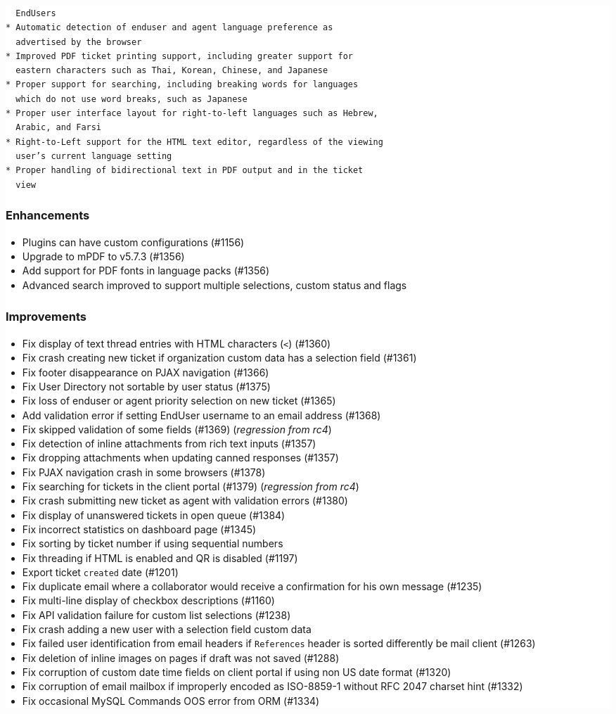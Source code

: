       EndUsers
    * Automatic detection of enduser and agent language preference as
      advertised by the browser
    * Improved PDF ticket printing support, including greater support for
      eastern characters such as Thai, Korean, Chinese, and Japanese
    * Proper support for searching, including breaking words for languages
      which do not use word breaks, such as Japanese
    * Proper user interface layout for right-to-left languages such as Hebrew,
      Arabic, and Farsi
    * Right-to-Left support for the HTML text editor, regardless of the viewing
      user’s current language setting
    * Proper handling of bidirectional text in PDF output and in the ticket
      view

### Enhancements
  * Plugins can have custom configurations (#1156)
  * Upgrade to mPDF to v5.7.3 (#1356)
  * Add support for PDF fonts in language packs (#1356)
  * Advanced search improved to support multiple selections, custom status and flags

### Improvements
  * Fix display of text thread entries with HTML characters (`<`) (#1360)
  * Fix crash creating new ticket if organization custom data has a selection field (#1361)
  * Fix footer disappearance on PJAX navigation (#1366)
  * Fix User Directory not sortable by user status (#1375)
  * Fix loss of enduser or agent priority selection on new ticket (#1365)
  * Add validation error if setting EndUser username to an email address (#1368)
  * Fix skipped validation of some fields (#1369) (*regression from rc4*)
  * Fix detection of inline attachments from rich text inputs (#1357)
  * Fix dropping attachments when updating canned responses (#1357)
  * Fix PJAX navigation crash in some browsers (#1378)
  * Fix searching for tickets in the client portal (#1379) (*regression from rc4*)
  * Fix crash submitting new ticket as agent with validation errors (#1380)
  * Fix display of unanswered tickets in open queue (#1384)
  * Fix incorrect statistics on dashboard page (#1345)
  * Fix sorting by ticket number if using sequential numbers
  * Fix threading if HTML is enabled and QR is disabled (#1197)
  * Export ticket `created` date (#1201)
  * Fix duplicate email where a collaborator would receive a confirmation
    for his own message (#1235)
  * Fix multi-line display of checkbox descriptions (#1160)
  * Fix API validation failure for custom list selections (#1238)
  * Fix crash adding a new user with a selection field custom data
  * Fix failed user identification from email headers if `References` header
    is sorted differently be mail client (#1263)
  * Fix deletion of inline images on pages if draft was not saved (#1288)
  * Fix corruption of custom date time fields on client portal if using non
    US date format (#1320)
  * Fix corruption of email mailbox if improperly encoded as ISO-8859-1
    without RFC 2047 charset hint (#1332)
  * Fix occasional MySQL Commands OOS error from ORM (#1334)
